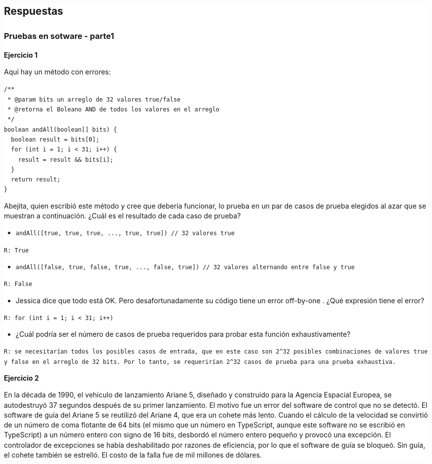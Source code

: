 ## Respuestas

### Pruebas en sotware - parte1

**Ejercicio 1**

Aquí hay un método con errores:

``` 
/**
 * @param bits un arreglo de 32 valores true/false
 * @retorna el Boleano AND de todos los valores en el arreglo
 */
boolean andAll(boolean[] bits) {
  boolean result = bits[0];
  for (int i = 1; i < 31; i++) {
    result = result && bits[i];
  }
  return result;
}

``` 
Abejita, quien escribió este método y cree que debería funcionar, lo prueba en un par de casos de prueba elegidos al azar que se muestran a continuación. ¿Cuál es el resultado de cada caso de prueba? 

- `andAll([true, true, true, ..., true, true]) // 32 valores true` 
```
R: True
```
- `andAll([false, true, false, true, ..., false, true]) // 32 valores alternando entre false y true ` 
```
R: False
```
- Jessica dice que todo está OK. Pero desafortunadamente su código tiene un error off-by-one . ¿Qué expresión tiene el error?
```
R: for (int i = 1; i < 31; i++)
```
- ¿Cuál podría ser el número de casos de prueba requeridos para probar esta función exhaustivamente?
```
R: se necesitarían todos los posibles casos de entrada, que en este caso son 2^32 posibles combinaciones de valores true y false en el arreglo de 32 bits. Por lo tanto, se requerirían 2^32 casos de prueba para una prueba exhaustiva.
```

**Ejercicio 2**

En la década de 1990, el vehículo de lanzamiento Ariane 5, diseñado y construido para la Agencia Espacial Europea, se autodestruyó 37 segundos después de su primer lanzamiento. El motivo fue un error del software de control que no se detectó. El software de guía del Ariane 5 se reutilizó del Ariane 4, que era un cohete más lento. Cuando el cálculo de la velocidad se convirtió de un número de coma flotante de 64 bits (el mismo que un número en TypeScript, aunque este software no se escribió en TypeScript) a un número entero con signo de 16 bits, desbordó el número entero pequeño y provocó una excepción. El controlador de excepciones se había deshabilitado por razones de eficiencia, por lo que el software de guía se bloqueó. Sin guía, el cohete también se estrelló. El costo de la falla fue de mil millones de dólares. 
